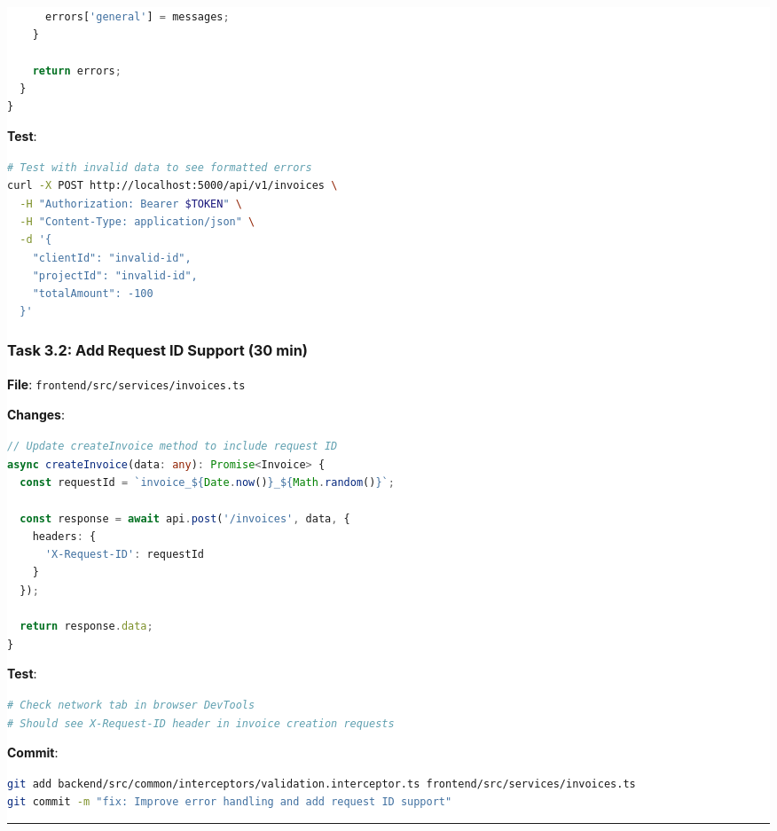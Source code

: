 ```typescript
      errors['general'] = messages;
    }
    
    return errors;
  }
}
```

**Test**:
```bash
# Test with invalid data to see formatted errors
curl -X POST http://localhost:5000/api/v1/invoices \
  -H "Authorization: Bearer $TOKEN" \
  -H "Content-Type: application/json" \
  -d '{
    "clientId": "invalid-id",
    "projectId": "invalid-id",
    "totalAmount": -100
  }'
```

### **Task 3.2: Add Request ID Support (30 min)**

**File**: `frontend/src/services/invoices.ts`

**Changes**:
```typescript
// Update createInvoice method to include request ID
async createInvoice(data: any): Promise<Invoice> {
  const requestId = `invoice_${Date.now()}_${Math.random()}`;
  
  const response = await api.post('/invoices', data, {
    headers: {
      'X-Request-ID': requestId
    }
  });
  
  return response.data;
}
```

**Test**:
```bash
# Check network tab in browser DevTools
# Should see X-Request-ID header in invoice creation requests
```

**Commit**:
```bash
git add backend/src/common/interceptors/validation.interceptor.ts frontend/src/services/invoices.ts
git commit -m "fix: Improve error handling and add request ID support"
```

---
